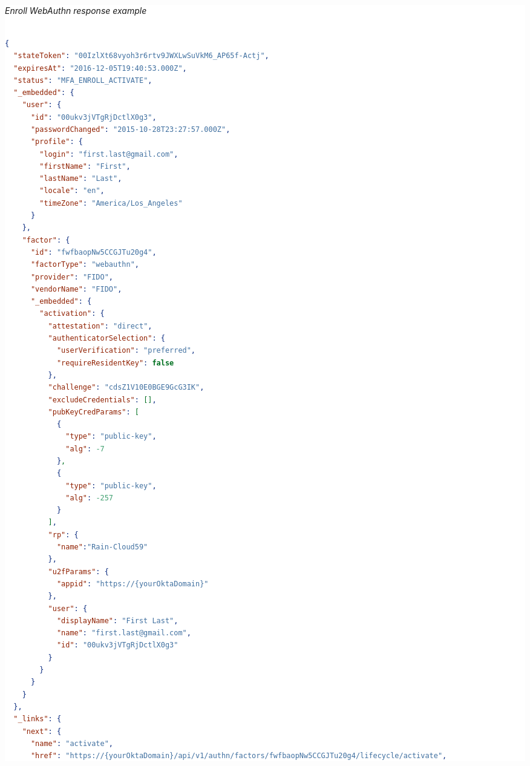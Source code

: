 ###### Enroll WebAuthn response example


```json
{
  "stateToken": "00IzlXt68vyoh3r6rtv9JWXLwSuVkM6_AP65f-Actj",
  "expiresAt": "2016-12-05T19:40:53.000Z",
  "status": "MFA_ENROLL_ACTIVATE",
  "_embedded": {
    "user": {
      "id": "00ukv3jVTgRjDctlX0g3",
      "passwordChanged": "2015-10-28T23:27:57.000Z",
      "profile": {
        "login": "first.last@gmail.com",
        "firstName": "First",
        "lastName": "Last",
        "locale": "en",
        "timeZone": "America/Los_Angeles"
      }
    },
    "factor": {
      "id": "fwfbaopNw5CCGJTu20g4",
      "factorType": "webauthn",
      "provider": "FIDO",
      "vendorName": "FIDO",
      "_embedded": {
        "activation": {
          "attestation": "direct",
          "authenticatorSelection": {
            "userVerification": "preferred",
            "requireResidentKey": false
          },
          "challenge": "cdsZ1V10E0BGE9GcG3IK",
          "excludeCredentials": [],
          "pubKeyCredParams": [
            {
              "type": "public-key",
              "alg": -7
            },
            {
              "type": "public-key",
              "alg": -257
            }
          ],
          "rp": {
            "name":"Rain-Cloud59"
          },
          "u2fParams": {
            "appid": "https://{yourOktaDomain}"
          },
          "user": {
            "displayName": "First Last",
            "name": "first.last@gmail.com",
            "id": "00ukv3jVTgRjDctlX0g3"
          }
        }
      }
    }
  },
  "_links": {
    "next": {
      "name": "activate",
      "href": "https://{yourOktaDomain}/api/v1/authn/factors/fwfbaopNw5CCGJTu20g4/lifecycle/activate",
```